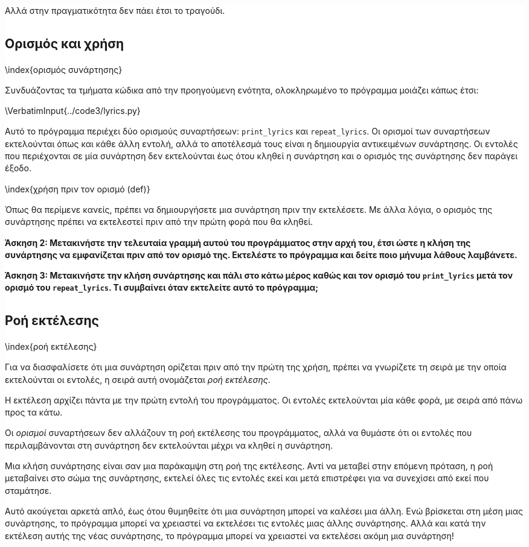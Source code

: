Αλλά στην πραγματικότητα δεν πάει έτσι το τραγούδι.

Ορισμός και χρήση
--------------------

\index{ορισμός συνάρτησης}

Συνδυάζοντας τα τμήματα κώδικα από την προηγούμενη ενότητα, ολoκληρωμένο
το πρόγραμμα μοιάζει κάπως έτσι:

\VerbatimInput{../code3/lyrics.py}

Αυτό το πρόγραμμα περιέχει δύο ορισμούς συναρτήσεων: `print_lyrics` και
`repeat_lyrics`. Οι ορισμοί των συναρτήσεων εκτελούνται όπως και κάθε άλλη
εντολή, αλλά το αποτέλεσμά τους είναι η δημιουργία αντικειμένων συνάρτησης.
Οι εντολές που περιέχονται σε μία συνάρτηση δεν εκτελούνται έως ότου κληθεί
η συνάρτηση και ο ορισμός της συνάρτησης δεν παράγει έξοδο.

\index{χρήση πριν τον ορισμό (def)}

Όπως θα περίμενε κανείς, πρέπει να δημιουργήσετε μια συνάρτηση πριν την
εκτελέσετε. Με άλλα λόγια, ο ορισμός της συνάρτησης πρέπει να εκτελεστεί
πριν από την πρώτη φορά που θα κληθεί.

**Άσκηση 2: Μετακινήστε την τελευταία γραμμή αυτού του προγράμματος στην
αρχή του, έτσι ώστε η κλήση της συνάρτησης να εμφανίζεται πριν από τον ορισμό
της. Εκτελέστε το πρόγραμμα και δείτε ποιο μήνυμα λάθους λαμβάνετε.**

**Άσκηση 3: Μετακινήστε την κλήση συνάρτησης και πάλι στο κάτω μέρος καθώς και
τον ορισμό του `print_lyrics` μετά τον ορισμό του `repeat_lyrics`.
Τι συμβαίνει όταν εκτελείτε αυτό το πρόγραμμα;**

Ροή εκτέλεσης
-------------

\index{ροή εκτέλεσης}

Για να διασφαλίσετε ότι μια συνάρτηση ορίζεται πριν από την πρώτη της χρήση,
πρέπει να γνωρίζετε τη σειρά με την οποία εκτελούνται οι εντολές, η σειρά αυτή
ονομάζεται *ροή εκτέλεσης*.

Η εκτέλεση αρχίζει πάντα με την πρώτη εντολή του προγράμματος. Οι εντολές
εκτελούνται μία κάθε φορά, με σειρά από πάνω προς τα κάτω.

Οι *ορισμοί* συναρτήσεων δεν αλλάζουν τη ροή εκτέλεσης του προγράμματος, αλλά
να θυμάστε ότι οι εντολές που περιλαμβάνονται στη συνάρτηση δεν εκτελούνται
μέχρι να κληθεί η συνάρτηση.

Μια κλήση συνάρτησης είναι σαν μια παράκαμψη στη ροή της εκτέλεσης. Αντί να
μεταβεί στην επόμενη πρόταση, η ροή μεταβαίνει στο σώμα της συνάρτησης, εκτελεί
όλες τις εντολές εκεί και μετά επιστρέφει για να συνεχίσει από εκεί που
σταμάτησε.

Αυτό ακούγεται αρκετά απλό, έως ότου θυμηθείτε ότι μια συνάρτηση μπορεί να
καλέσει μια άλλη. Ενώ βρίσκεται στη μέση μιας συνάρτησης, το πρόγραμμα μπορεί
να χρειαστεί να εκτελέσει τις εντολές μιας άλλης συνάρτησης. Αλλά και κατά την
εκτέλεση αυτής της νέας συνάρτησης, το πρόγραμμα μπορεί να χρειαστεί να
εκτελέσει ακόμη μια συνάρτηση!
